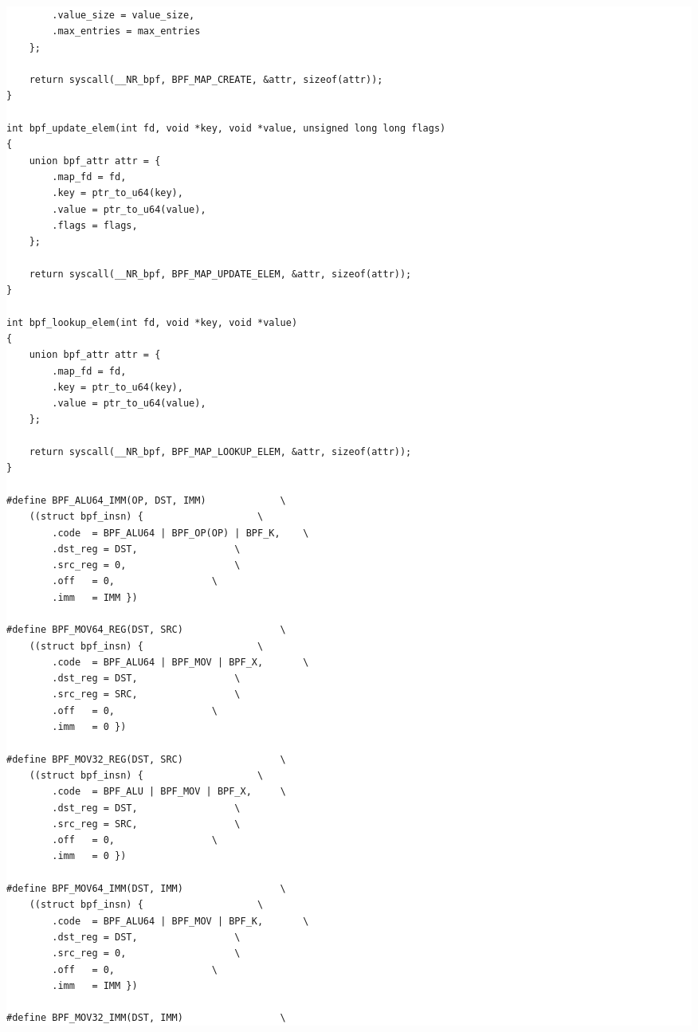 ```
		.value_size = value_size,
		.max_entries = max_entries
	};

	return syscall(__NR_bpf, BPF_MAP_CREATE, &attr, sizeof(attr));
}

int bpf_update_elem(int fd, void *key, void *value, unsigned long long flags)
{
	union bpf_attr attr = {
		.map_fd = fd,
		.key = ptr_to_u64(key),
		.value = ptr_to_u64(value),
		.flags = flags,
	};

	return syscall(__NR_bpf, BPF_MAP_UPDATE_ELEM, &attr, sizeof(attr));
}

int bpf_lookup_elem(int fd, void *key, void *value)
{
	union bpf_attr attr = {
		.map_fd = fd,
		.key = ptr_to_u64(key),
		.value = ptr_to_u64(value),
	};

	return syscall(__NR_bpf, BPF_MAP_LOOKUP_ELEM, &attr, sizeof(attr));
}

#define BPF_ALU64_IMM(OP, DST, IMM)				\
	((struct bpf_insn) {					\
		.code  = BPF_ALU64 | BPF_OP(OP) | BPF_K,	\
		.dst_reg = DST,					\
		.src_reg = 0,					\
		.off   = 0,					\
		.imm   = IMM })

#define BPF_MOV64_REG(DST, SRC)					\
	((struct bpf_insn) {					\
		.code  = BPF_ALU64 | BPF_MOV | BPF_X,		\
		.dst_reg = DST,					\
		.src_reg = SRC,					\
		.off   = 0,					\
		.imm   = 0 })

#define BPF_MOV32_REG(DST, SRC)					\
	((struct bpf_insn) {					\
		.code  = BPF_ALU | BPF_MOV | BPF_X,		\
		.dst_reg = DST,					\
		.src_reg = SRC,					\
		.off   = 0,					\
		.imm   = 0 })

#define BPF_MOV64_IMM(DST, IMM)					\
	((struct bpf_insn) {					\
		.code  = BPF_ALU64 | BPF_MOV | BPF_K,		\
		.dst_reg = DST,					\
		.src_reg = 0,					\
		.off   = 0,					\
		.imm   = IMM })

#define BPF_MOV32_IMM(DST, IMM)					\
```